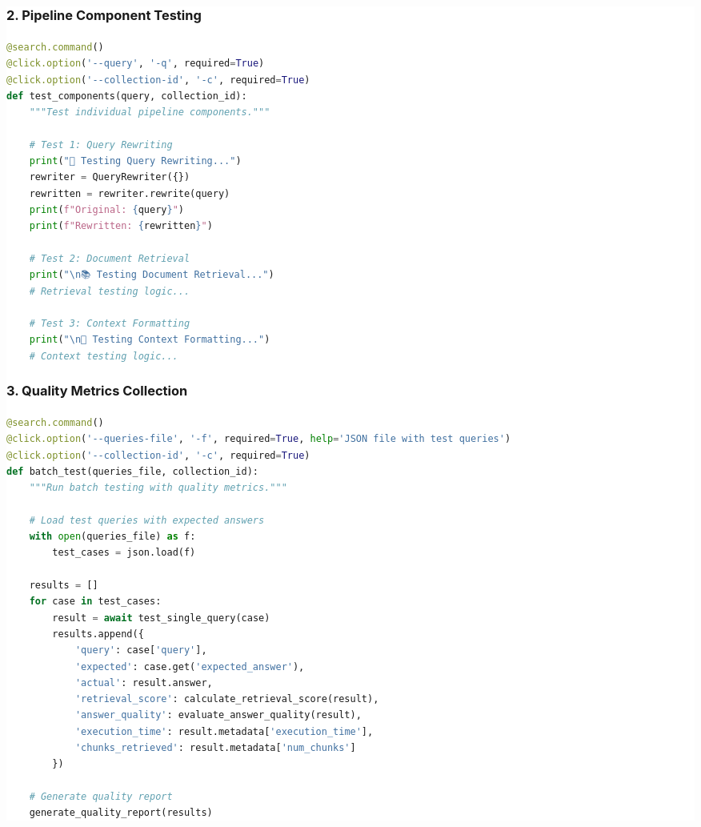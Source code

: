 ### 2. **Pipeline Component Testing**

```python
@search.command()
@click.option('--query', '-q', required=True)
@click.option('--collection-id', '-c', required=True)
def test_components(query, collection_id):
    """Test individual pipeline components."""
    
    # Test 1: Query Rewriting
    print("🔄 Testing Query Rewriting...")
    rewriter = QueryRewriter({})
    rewritten = rewriter.rewrite(query)
    print(f"Original: {query}")
    print(f"Rewritten: {rewritten}")
    
    # Test 2: Document Retrieval
    print("\n📚 Testing Document Retrieval...")
    # Retrieval testing logic...
    
    # Test 3: Context Formatting
    print("\n📝 Testing Context Formatting...")
    # Context testing logic...
```

### 3. **Quality Metrics Collection**

```python
@search.command() 
@click.option('--queries-file', '-f', required=True, help='JSON file with test queries')
@click.option('--collection-id', '-c', required=True)
def batch_test(queries_file, collection_id):
    """Run batch testing with quality metrics."""
    
    # Load test queries with expected answers
    with open(queries_file) as f:
        test_cases = json.load(f)
    
    results = []
    for case in test_cases:
        result = await test_single_query(case)
        results.append({
            'query': case['query'],
            'expected': case.get('expected_answer'),
            'actual': result.answer,
            'retrieval_score': calculate_retrieval_score(result),
            'answer_quality': evaluate_answer_quality(result),
            'execution_time': result.metadata['execution_time'],
            'chunks_retrieved': result.metadata['num_chunks']
        })
    
    # Generate quality report
    generate_quality_report(results)
```

